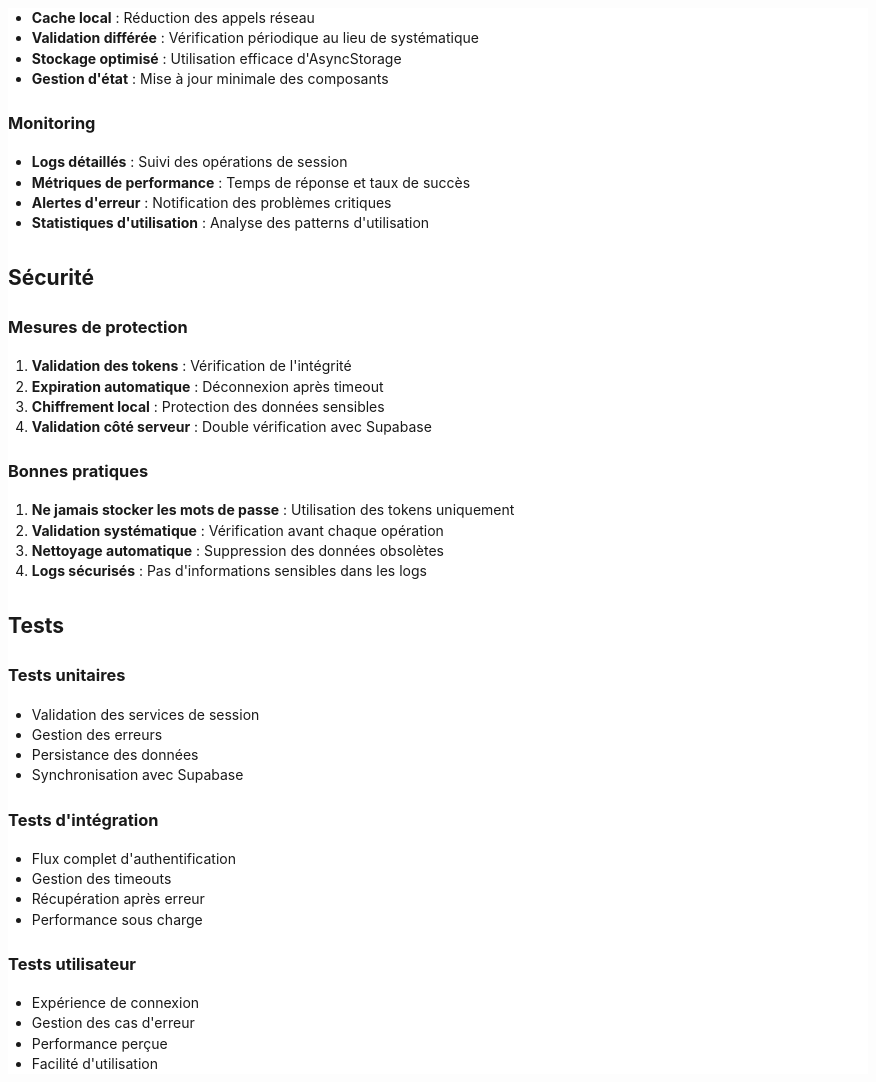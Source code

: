 - **Cache local** : Réduction des appels réseau
- **Validation différée** : Vérification périodique au lieu de systématique
- **Stockage optimisé** : Utilisation efficace d'AsyncStorage
- **Gestion d'état** : Mise à jour minimale des composants

### Monitoring

- **Logs détaillés** : Suivi des opérations de session
- **Métriques de performance** : Temps de réponse et taux de succès
- **Alertes d'erreur** : Notification des problèmes critiques
- **Statistiques d'utilisation** : Analyse des patterns d'utilisation

## Sécurité

### Mesures de protection

1. **Validation des tokens** : Vérification de l'intégrité
2. **Expiration automatique** : Déconnexion après timeout
3. **Chiffrement local** : Protection des données sensibles
4. **Validation côté serveur** : Double vérification avec Supabase

### Bonnes pratiques

1. **Ne jamais stocker les mots de passe** : Utilisation des tokens uniquement
2. **Validation systématique** : Vérification avant chaque opération
3. **Nettoyage automatique** : Suppression des données obsolètes
4. **Logs sécurisés** : Pas d'informations sensibles dans les logs

## Tests

### Tests unitaires

- Validation des services de session
- Gestion des erreurs
- Persistance des données
- Synchronisation avec Supabase

### Tests d'intégration

- Flux complet d'authentification
- Gestion des timeouts
- Récupération après erreur
- Performance sous charge

### Tests utilisateur

- Expérience de connexion
- Gestion des cas d'erreur
- Performance perçue
- Facilité d'utilisation
